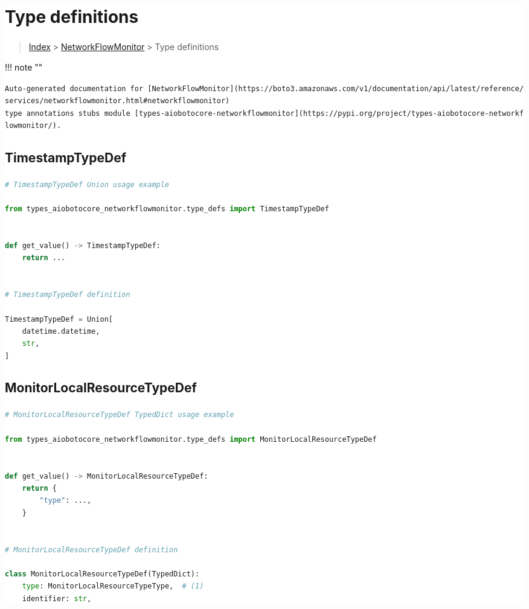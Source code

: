 # Type definitions

> [Index](../README.md) > [NetworkFlowMonitor](./README.md) > Type definitions

!!! note ""

    Auto-generated documentation for [NetworkFlowMonitor](https://boto3.amazonaws.com/v1/documentation/api/latest/reference/services/networkflowmonitor.html#networkflowmonitor)
    type annotations stubs module [types-aiobotocore-networkflowmonitor](https://pypi.org/project/types-aiobotocore-networkflowmonitor/).

## TimestampTypeDef

```python
# TimestampTypeDef Union usage example

from types_aiobotocore_networkflowmonitor.type_defs import TimestampTypeDef


def get_value() -> TimestampTypeDef:
    return ...


# TimestampTypeDef definition

TimestampTypeDef = Union[
    datetime.datetime,
    str,
]
```




## MonitorLocalResourceTypeDef

```python
# MonitorLocalResourceTypeDef TypedDict usage example

from types_aiobotocore_networkflowmonitor.type_defs import MonitorLocalResourceTypeDef


def get_value() -> MonitorLocalResourceTypeDef:
    return {
        "type": ...,
    }


# MonitorLocalResourceTypeDef definition

class MonitorLocalResourceTypeDef(TypedDict):
    type: MonitorLocalResourceTypeType,  # (1)
    identifier: str,
```

